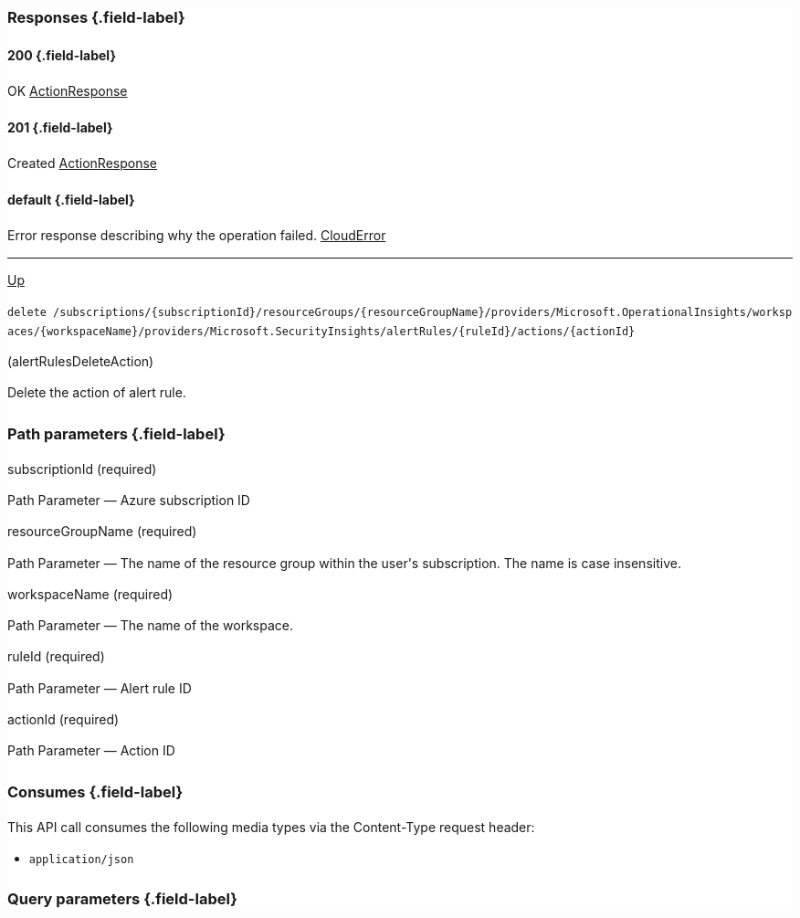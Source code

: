 ### Responses {.field-label}

#### 200 {.field-label}

OK [ActionResponse](#ActionResponse)

#### 201 {.field-label}

Created [ActionResponse](#ActionResponse)

#### default {.field-label}

Error response describing why the operation failed.
[CloudError](#CloudError)

* * * * *

[Up](#__Methods)

``` {.delete}
delete /subscriptions/{subscriptionId}/resourceGroups/{resourceGroupName}/providers/Microsoft.OperationalInsights/workspaces/{workspaceName}/providers/Microsoft.SecurityInsights/alertRules/{ruleId}/actions/{actionId}
```

(alertRulesDeleteAction)

Delete the action of alert rule.

### Path parameters {.field-label}

subscriptionId (required)

Path Parameter — Azure subscription ID

resourceGroupName (required)

Path Parameter — The name of the resource group within the user's
subscription. The name is case insensitive.

workspaceName (required)

Path Parameter — The name of the workspace.

ruleId (required)

Path Parameter — Alert rule ID

actionId (required)

Path Parameter — Action ID

### Consumes {.field-label}

This API call consumes the following media types via the Content-Type
request header:

-   `application/json`

### Query parameters {.field-label}
